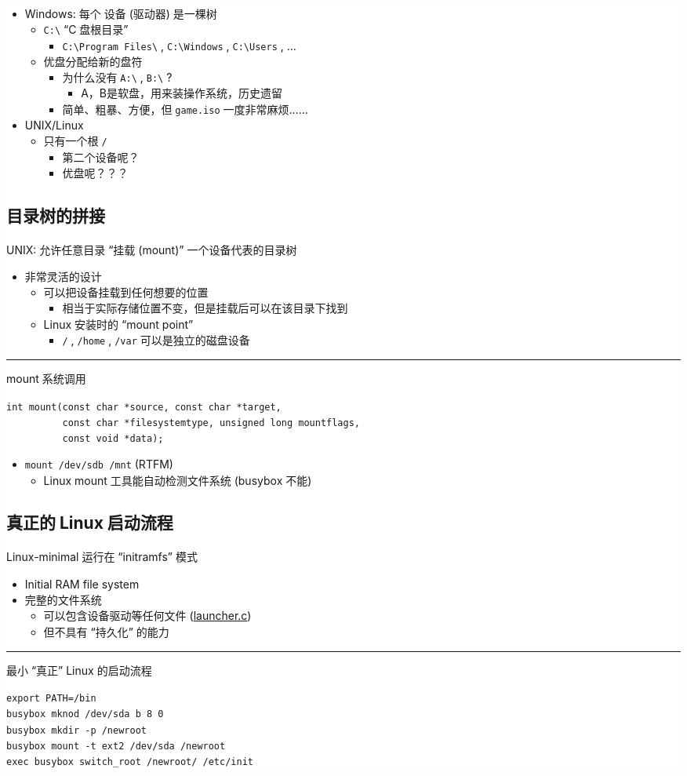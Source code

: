 - Windows: 每个
	设备
	 (驱动器) 是一棵树
	- `C:\`  “C 盘根目录”	
		- `C:\Program Files\` , `C:\Windows` , `C:\Users` , ...
	- 优盘分配给新的盘符	
		- 为什么没有 `A:\` , `B:\` ?	
		  - A，B是软盘，用来装操作系统，历史遗留
		- 简单、粗暴、方便，但 `game.iso`  一度非常麻烦……
- UNIX/Linux
	- 只有一个根 `/` 	
		- 第二个设备呢？	
		- 优盘呢？？？

## 目录树的拼接

UNIX: 允许任意目录 “挂载 (mount)” 一个设备代表的目录树

- 非常灵活的设计
	- 可以把设备挂载到任何想要的位置
	  - 相当于实际存储位置不变，但是挂载后可以在该目录下找到
	- Linux 安装时的 “mount point”	
	  - `/` , `/home` , `/var`  可以是独立的磁盘设备

---

mount 系统调用

```
int mount(const char *source, const char *target,
          const char *filesystemtype, unsigned long mountflags,
          const void *data);
```

- `mount /dev/sdb /mnt`  (RTFM)
	- Linux mount 工具能自动检测文件系统 (busybox 不能)

## 真正的 Linux 启动流程

Linux-minimal 运行在 “initramfs” 模式

- Initial RAM file system
- 完整的文件系统
	- 可以包含设备驱动等任何文件 ([launcher.c](https://jyywiki.cn/pages/OS/2022/demos/launcher.c ""))
	- 但不具有 “持久化” 的能力

---

最小 “真正” Linux 的启动流程

```
export PATH=/bin
busybox mknod /dev/sda b 8 0
busybox mkdir -p /newroot
busybox mount -t ext2 /dev/sda /newroot
exec busybox switch_root /newroot/ /etc/init
```
